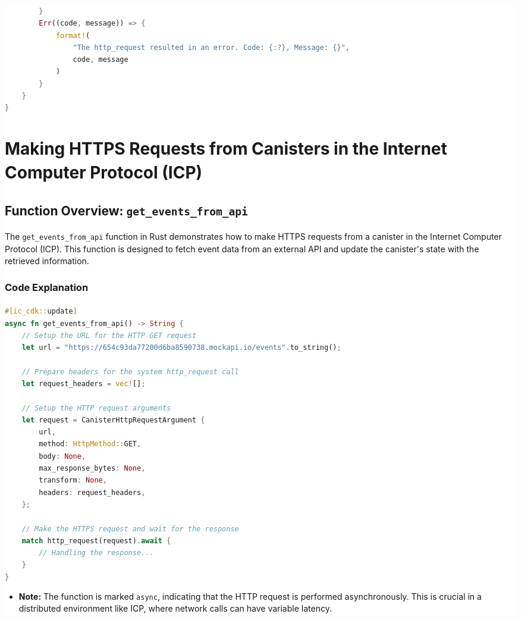 ```rust
        }
        Err((code, message)) => {
            format!(
                "The http_request resulted in an error. Code: {:?}, Message: {}",
                code, message
            )
        }
    }
}
```

# Making HTTPS Requests from Canisters in the Internet Computer Protocol (ICP)

## Function Overview: `get_events_from_api`

The `get_events_from_api` function in Rust demonstrates how to make HTTPS requests from a canister in the Internet Computer Protocol (ICP). This function is designed to fetch event data from an external API and update the canister's state with the retrieved information.

### Code Explanation

```rust
#[ic_cdk::update]
async fn get_events_from_api() -> String {
    // Setup the URL for the HTTP GET request
    let url = "https://654c93da77200d6ba8590738.mockapi.io/events".to_string();

    // Prepare headers for the system http_request call
    let request_headers = vec![];

    // Setup the HTTP request arguments
    let request = CanisterHttpRequestArgument {
        url,
        method: HttpMethod::GET,
        body: None,
        max_response_bytes: None,
        transform: None,
        headers: request_headers,
    };

    // Make the HTTPS request and wait for the response
    match http_request(request).await {
        // Handling the response...
    }
}
```

-   **Note:** The function is marked `async`, indicating that the HTTP request is performed asynchronously. This is crucial in a distributed environment like ICP, where network calls can have variable latency.
